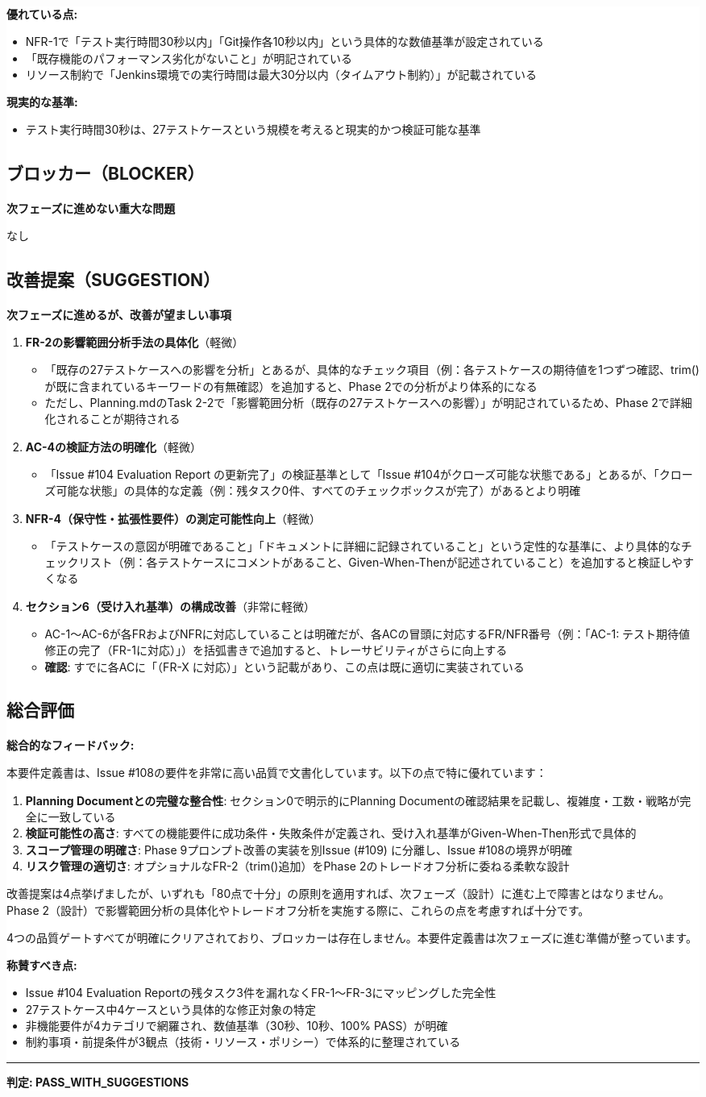 **優れている点:**
- NFR-1で「テスト実行時間30秒以内」「Git操作各10秒以内」という具体的な数値基準が設定されている
- 「既存機能のパフォーマンス劣化がないこと」が明記されている
- リソース制約で「Jenkins環境での実行時間は最大30分以内（タイムアウト制約）」が記載されている

**現実的な基準:**
- テスト実行時間30秒は、27テストケースという規模を考えると現実的かつ検証可能な基準

## ブロッカー（BLOCKER）

**次フェーズに進めない重大な問題**

なし

## 改善提案（SUGGESTION）

**次フェーズに進めるが、改善が望ましい事項**

1. **FR-2の影響範囲分析手法の具体化**（軽微）
   - 「既存の27テストケースへの影響を分析」とあるが、具体的なチェック項目（例：各テストケースの期待値を1つずつ確認、trim()が既に含まれているキーワードの有無確認）を追加すると、Phase 2での分析がより体系的になる
   - ただし、Planning.mdのTask 2-2で「影響範囲分析（既存の27テストケースへの影響）」が明記されているため、Phase 2で詳細化されることが期待される

2. **AC-4の検証方法の明確化**（軽微）
   - 「Issue #104 Evaluation Report の更新完了」の検証基準として「Issue #104がクローズ可能な状態である」とあるが、「クローズ可能な状態」の具体的な定義（例：残タスク0件、すべてのチェックボックスが完了）があるとより明確

3. **NFR-4（保守性・拡張性要件）の測定可能性向上**（軽微）
   - 「テストケースの意図が明確であること」「ドキュメントに詳細に記録されていること」という定性的な基準に、より具体的なチェックリスト（例：各テストケースにコメントがあること、Given-When-Thenが記述されていること）を追加すると検証しやすくなる

4. **セクション6（受け入れ基準）の構成改善**（非常に軽微）
   - AC-1～AC-6が各FRおよびNFRに対応していることは明確だが、各ACの冒頭に対応するFR/NFR番号（例：「AC-1: テスト期待値修正の完了（FR-1に対応）」）を括弧書きで追加すると、トレーサビリティがさらに向上する
   - **確認**: すでに各ACに「（FR-X に対応）」という記載があり、この点は既に適切に実装されている

## 総合評価

**総合的なフィードバック:**

本要件定義書は、Issue #108の要件を非常に高い品質で文書化しています。以下の点で特に優れています：

1. **Planning Documentとの完璧な整合性**: セクション0で明示的にPlanning Documentの確認結果を記載し、複雑度・工数・戦略が完全に一致している
2. **検証可能性の高さ**: すべての機能要件に成功条件・失敗条件が定義され、受け入れ基準がGiven-When-Then形式で具体的
3. **スコープ管理の明確さ**: Phase 9プロンプト改善の実装を別Issue (#109) に分離し、Issue #108の境界が明確
4. **リスク管理の適切さ**: オプショナルなFR-2（trim()追加）をPhase 2のトレードオフ分析に委ねる柔軟な設計

改善提案は4点挙げましたが、いずれも「80点で十分」の原則を適用すれば、次フェーズ（設計）に進む上で障害とはなりません。Phase 2（設計）で影響範囲分析の具体化やトレードオフ分析を実施する際に、これらの点を考慮すれば十分です。

4つの品質ゲートすべてが明確にクリアされており、ブロッカーは存在しません。本要件定義書は次フェーズに進む準備が整っています。

**称賛すべき点:**
- Issue #104 Evaluation Reportの残タスク3件を漏れなくFR-1～FR-3にマッピングした完全性
- 27テストケース中4ケースという具体的な修正対象の特定
- 非機能要件が4カテゴリで網羅され、数値基準（30秒、10秒、100% PASS）が明確
- 制約事項・前提条件が3観点（技術・リソース・ポリシー）で体系的に整理されている

---
**判定: PASS_WITH_SUGGESTIONS**